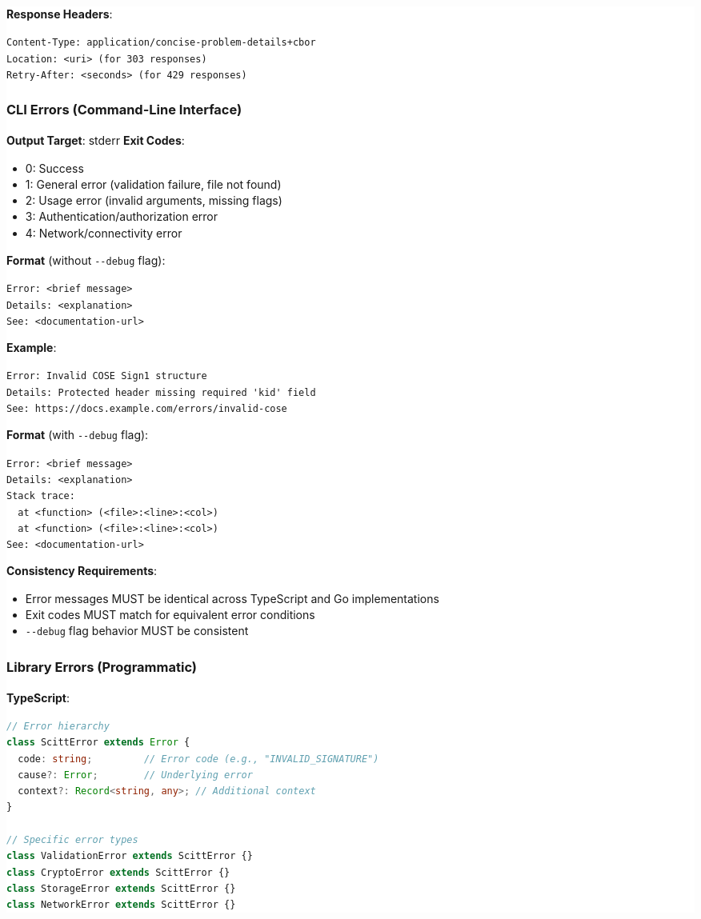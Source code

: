 **Response Headers**:
```
Content-Type: application/concise-problem-details+cbor
Location: <uri> (for 303 responses)
Retry-After: <seconds> (for 429 responses)
```

### CLI Errors (Command-Line Interface)

**Output Target**: stderr
**Exit Codes**:
- 0: Success
- 1: General error (validation failure, file not found)
- 2: Usage error (invalid arguments, missing flags)
- 3: Authentication/authorization error
- 4: Network/connectivity error

**Format** (without `--debug` flag):
```
Error: <brief message>
Details: <explanation>
See: <documentation-url>
```

**Example**:
```
Error: Invalid COSE Sign1 structure
Details: Protected header missing required 'kid' field
See: https://docs.example.com/errors/invalid-cose
```

**Format** (with `--debug` flag):
```
Error: <brief message>
Details: <explanation>
Stack trace:
  at <function> (<file>:<line>:<col>)
  at <function> (<file>:<line>:<col>)
See: <documentation-url>
```

**Consistency Requirements**:
- Error messages MUST be identical across TypeScript and Go implementations
- Exit codes MUST match for equivalent error conditions
- `--debug` flag behavior MUST be consistent

### Library Errors (Programmatic)

**TypeScript**:
```typescript
// Error hierarchy
class ScittError extends Error {
  code: string;         // Error code (e.g., "INVALID_SIGNATURE")
  cause?: Error;        // Underlying error
  context?: Record<string, any>; // Additional context
}

// Specific error types
class ValidationError extends ScittError {}
class CryptoError extends ScittError {}
class StorageError extends ScittError {}
class NetworkError extends ScittError {}
```
